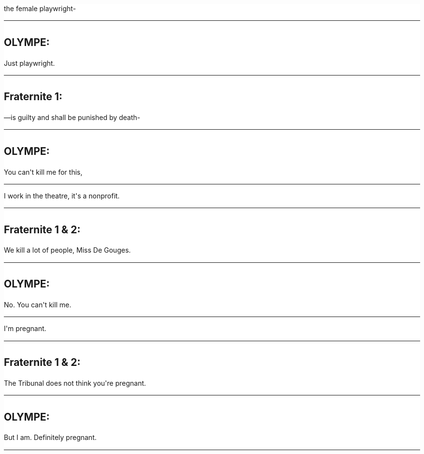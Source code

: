 
the female playwright- 

---

## OLYMPE:
Just playwright. 

---

## Fraternite 1: 
—is guilty 
and shall be punished by death- 

---

## OLYMPE:
You can't kill me for this, 

---

I work in the theatre, 
it's a nonprofit. 

---

## Fraternite 1 & 2: 
We kill a lot of people, Miss De Gouges. 

---

## OLYMPE:
No. You can't kill me. 

---


I'm pregnant. 

---

## Fraternite 1 & 2: 
The Tribunal does not think you're pregnant. 

---

## OLYMPE:
But I am. Definitely pregnant. 

---
